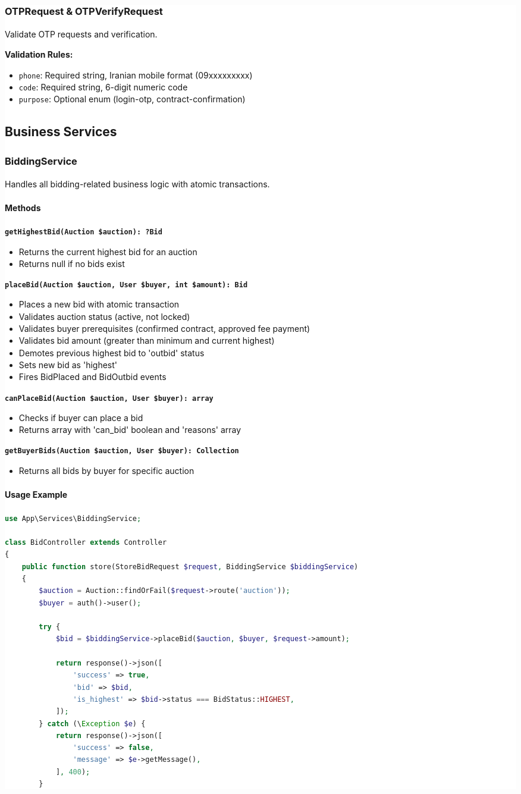 ### OTPRequest & OTPVerifyRequest

Validate OTP requests and verification.

**Validation Rules:**

- `phone`: Required string, Iranian mobile format (09xxxxxxxxx)
- `code`: Required string, 6-digit numeric code
- `purpose`: Optional enum (login-otp, contract-confirmation)

## Business Services

### BiddingService

Handles all bidding-related business logic with atomic transactions.

#### Methods

**`getHighestBid(Auction $auction): ?Bid`**

- Returns the current highest bid for an auction
- Returns null if no bids exist

**`placeBid(Auction $auction, User $buyer, int $amount): Bid`**

- Places a new bid with atomic transaction
- Validates auction status (active, not locked)
- Validates buyer prerequisites (confirmed contract, approved fee payment)
- Validates bid amount (greater than minimum and current highest)
- Demotes previous highest bid to 'outbid' status
- Sets new bid as 'highest'
- Fires BidPlaced and BidOutbid events

**`canPlaceBid(Auction $auction, User $buyer): array`**

- Checks if buyer can place a bid
- Returns array with 'can_bid' boolean and 'reasons' array

**`getBuyerBids(Auction $auction, User $buyer): Collection`**

- Returns all bids by buyer for specific auction

#### Usage Example

```php
use App\Services\BiddingService;

class BidController extends Controller
{
    public function store(StoreBidRequest $request, BiddingService $biddingService)
    {
        $auction = Auction::findOrFail($request->route('auction'));
        $buyer = auth()->user();

        try {
            $bid = $biddingService->placeBid($auction, $buyer, $request->amount);

            return response()->json([
                'success' => true,
                'bid' => $bid,
                'is_highest' => $bid->status === BidStatus::HIGHEST,
            ]);
        } catch (\Exception $e) {
            return response()->json([
                'success' => false,
                'message' => $e->getMessage(),
            ], 400);
        }
```